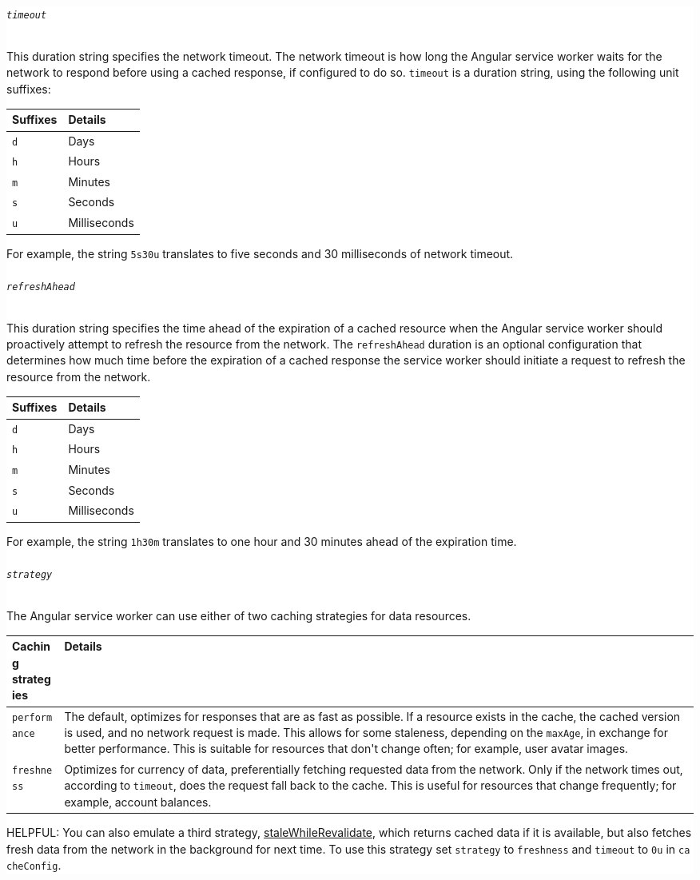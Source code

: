###### `timeout`

This duration string specifies the network timeout.
The network timeout is how long the Angular service worker waits for the network to respond before using a cached response, if configured to do so.
`timeout` is a duration string, using the following unit suffixes:

| Suffixes | Details |
|:---      |:---     |
| `d`      | Days         |
| `h`      | Hours        |
| `m`      | Minutes      |
| `s`      | Seconds      |
| `u`      | Milliseconds |

For example, the string `5s30u` translates to five seconds and 30 milliseconds of network timeout.


###### `refreshAhead`

This duration string specifies the time ahead of the expiration of a cached resource when the Angular service worker should proactively attempt to refresh the resource from the network.
The `refreshAhead` duration is an optional configuration that determines how much time before the expiration of a cached response the service worker should initiate a request to refresh the resource from the network.

| Suffixes | Details |
|:---      |:---     |
| `d`      | Days         |
| `h`      | Hours        |
| `m`      | Minutes      |
| `s`      | Seconds      |
| `u`      | Milliseconds |

For example, the string `1h30m` translates to one hour and 30 minutes ahead of the expiration time.

###### `strategy`

The Angular service worker can use either of two caching strategies for data resources.

| Caching strategies | Details |
|:---                |:---     |
| `performance`      | The default, optimizes for responses that are as fast as possible. If a resource exists in the cache, the cached version is used, and no network request is made. This allows for some staleness, depending on the `maxAge`, in exchange for better performance. This is suitable for resources that don't change often; for example, user avatar images. |
| `freshness`        | Optimizes for currency of data, preferentially fetching requested data from the network. Only if the network times out, according to `timeout`, does the request fall back to the cache. This is useful for resources that change frequently; for example, account balances.                                                                              |

HELPFUL: You can also emulate a third strategy, [staleWhileRevalidate](https://developers.google.com/web/fundamentals/instant-and-offline/offline-cookbook/#stale-while-revalidate), which returns cached data if it is available, but also fetches fresh data from the network in the background for next time.
To use this strategy set `strategy` to `freshness` and `timeout` to `0u` in `cacheConfig`.
